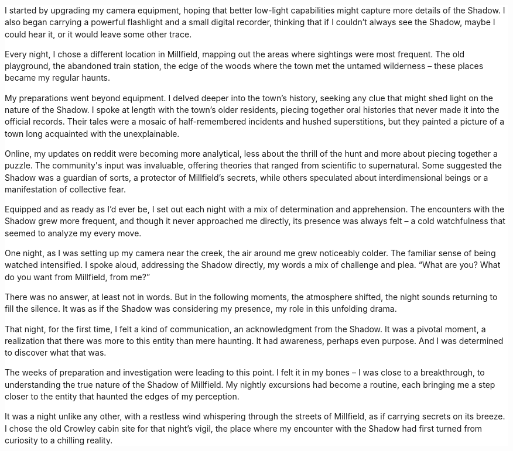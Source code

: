 
  
I started by upgrading my camera equipment, hoping that better low-light capabilities might capture more details of the Shadow. I also began carrying a powerful flashlight and a small digital recorder, thinking that if I couldn’t always see the Shadow, maybe I could hear it, or it would leave some other trace.
  

  
Every night, I chose a different location in Millfield, mapping out the areas where sightings were most frequent. The old playground, the abandoned train station, the edge of the woods where the town met the untamed wilderness – these places became my regular haunts.
  

  
My preparations went beyond equipment. I delved deeper into the town’s history, seeking any clue that might shed light on the nature of the Shadow. I spoke at length with the town’s older residents, piecing together oral histories that never made it into the official records. Their tales were a mosaic of half-remembered incidents and hushed superstitions, but they painted a picture of a town long acquainted with the unexplainable.
  

  
Online, my updates on reddit were becoming more analytical, less about the thrill of the hunt and more about piecing together a puzzle. The community's input was invaluable, offering theories that ranged from scientific to supernatural. Some suggested the Shadow was a guardian of sorts, a protector of Millfield’s secrets, while others speculated about interdimensional beings or a manifestation of collective fear.
  

  
Equipped and as ready as I’d ever be, I set out each night with a mix of determination and apprehension. The encounters with the Shadow grew more frequent, and though it never approached me directly, its presence was always felt – a cold watchfulness that seemed to analyze my every move.
  

  
One night, as I was setting up my camera near the creek, the air around me grew noticeably colder. The familiar sense of being watched intensified. I spoke aloud, addressing the Shadow directly, my words a mix of challenge and plea. “What are you? What do you want from Millfield, from me?”
  

  
There was no answer, at least not in words. But in the following moments, the atmosphere shifted, the night sounds returning to fill the silence. It was as if the Shadow was considering my presence, my role in this unfolding drama.
  

  
That night, for the first time, I felt a kind of communication, an acknowledgment from the Shadow. It was a pivotal moment, a realization that there was more to this entity than mere haunting. It had awareness, perhaps even purpose. And I was determined to discover what that was.
  

  
The weeks of preparation and investigation were leading to this point. I felt it in my bones – I was close to a breakthrough, to understanding the true nature of the Shadow of Millfield. My nightly excursions had become a routine, each bringing me a step closer to the entity that haunted the edges of my perception.
  

  
It was a night unlike any other, with a restless wind whispering through the streets of Millfield, as if carrying secrets on its breeze. I chose the old Crowley cabin site for that night’s vigil, the place where my encounter with the Shadow had first turned from curiosity to a chilling reality.
  